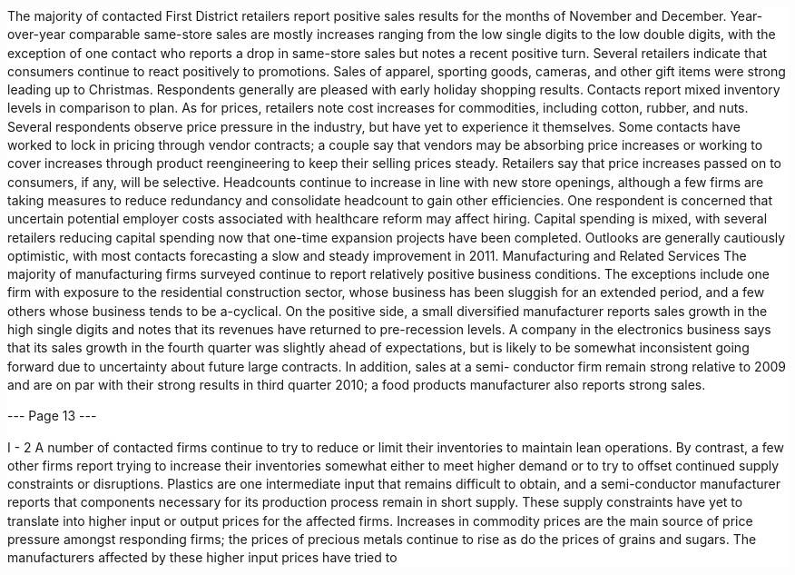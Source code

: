 The majority of contacted First District retailers report positive sales results for the months of
November and December. Year-over-year comparable same-store sales are mostly increases ranging from
the low single digits to the low double digits, with the exception of one contact who reports a drop in
same-store sales but notes a recent positive turn. Several retailers indicate that consumers continue to
react positively to promotions. Sales of apparel, sporting goods, cameras, and other gift items were strong
leading up to Christmas. Respondents generally are pleased with early holiday shopping results.
Contacts report mixed inventory levels in comparison to plan. As for prices, retailers note cost
increases for commodities, including cotton, rubber, and nuts. Several respondents observe price pressure
in the industry, but have yet to experience it themselves. Some contacts have worked to lock in pricing
through vendor contracts; a couple say that vendors may be absorbing price increases or working to cover
increases through product reengineering to keep their selling prices steady. Retailers say that price
increases passed on to consumers, if any, will be selective. Headcounts continue to increase in line with
new store openings, although a few firms are taking measures to reduce redundancy and consolidate
headcount to gain other efficiencies. One respondent is concerned that uncertain potential employer costs
associated with healthcare reform may affect hiring. Capital spending is mixed, with several retailers
reducing capital spending now that one-time expansion projects have been completed. Outlooks are
generally cautiously optimistic, with most contacts forecasting a slow and steady improvement in 2011.
Manufacturing and Related Services
The majority of manufacturing firms surveyed continue to report relatively positive business
conditions. The exceptions include one firm with exposure to the residential construction sector, whose
business has been sluggish for an extended period, and a few others whose business tends to be a-cyclical.
On the positive side, a small diversified manufacturer reports sales growth in the high single digits and
notes that its revenues have returned to pre-recession levels. A company in the electronics business says
that its sales growth in the fourth quarter was slightly ahead of expectations, but is likely to be somewhat
inconsistent going forward due to uncertainty about future large contracts. In addition, sales at a semi-
conductor firm remain strong relative to 2009 and are on par with their strong results in third quarter
2010; a food products manufacturer also reports strong sales.

--- Page 13 ---

I - 2
A number of contacted firms continue to try to reduce or limit their inventories to maintain lean
operations. By contrast, a few other firms report trying to increase their inventories somewhat either to
meet higher demand or to try to offset continued supply constraints or disruptions. Plastics are one
intermediate input that remains difficult to obtain, and a semi-conductor manufacturer reports that
components necessary for its production process remain in short supply. These supply constraints have
yet to translate into higher input or output prices for the affected firms. Increases in commodity prices are
the main source of price pressure amongst responding firms; the prices of precious metals continue to rise
as do the prices of grains and sugars. The manufacturers affected by these higher input prices have tried to
